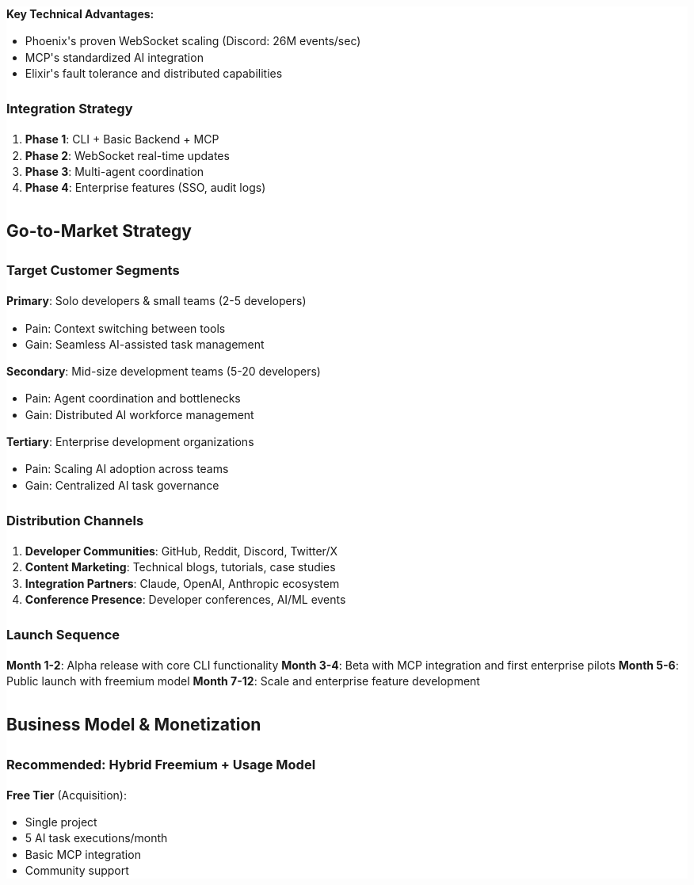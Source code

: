 **Key Technical Advantages:**
- Phoenix's proven WebSocket scaling (Discord: 26M events/sec)
- MCP's standardized AI integration
- Elixir's fault tolerance and distributed capabilities

### Integration Strategy

1. **Phase 1**: CLI + Basic Backend + MCP
2. **Phase 2**: WebSocket real-time updates
3. **Phase 3**: Multi-agent coordination
4. **Phase 4**: Enterprise features (SSO, audit logs)

## Go-to-Market Strategy

### Target Customer Segments

**Primary**: Solo developers & small teams (2-5 developers)
- Pain: Context switching between tools
- Gain: Seamless AI-assisted task management

**Secondary**: Mid-size development teams (5-20 developers)
- Pain: Agent coordination and bottlenecks
- Gain: Distributed AI workforce management

**Tertiary**: Enterprise development organizations
- Pain: Scaling AI adoption across teams
- Gain: Centralized AI task governance

### Distribution Channels

1. **Developer Communities**: GitHub, Reddit, Discord, Twitter/X
2. **Content Marketing**: Technical blogs, tutorials, case studies
3. **Integration Partners**: Claude, OpenAI, Anthropic ecosystem
4. **Conference Presence**: Developer conferences, AI/ML events

### Launch Sequence

**Month 1-2**: Alpha release with core CLI functionality
**Month 3-4**: Beta with MCP integration and first enterprise pilots
**Month 5-6**: Public launch with freemium model
**Month 7-12**: Scale and enterprise feature development

## Business Model & Monetization

### Recommended: Hybrid Freemium + Usage Model

**Free Tier** (Acquisition):
- Single project
- 5 AI task executions/month  
- Basic MCP integration
- Community support
